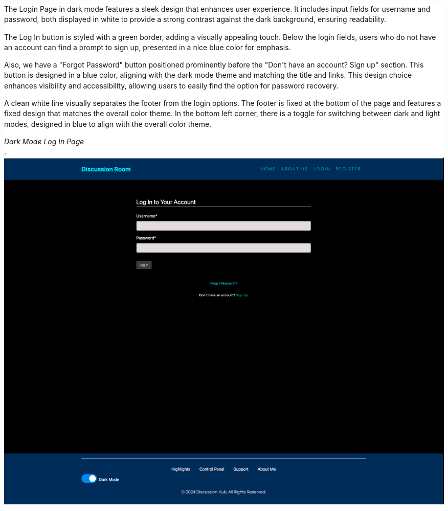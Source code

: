 The Login Page in dark mode features a sleek design that enhances user experience. It includes input fields for username and password, both displayed in white to provide a strong contrast against the dark background, ensuring readability.

The Log In button is styled with a green border, adding a visually appealing touch. Below the login fields, users who do not have an account can find a prompt to sign up, presented in a nice blue color for emphasis.

Also, we have a "Forgot Password" button positioned prominently before the "Don't have an account? Sign up" section. This button is designed in a blue color, aligning with the dark mode theme and matching the title and links. This design choice enhances visibility and accessibility, allowing users to easily find the option for password recovery.

A clean white line visually separates the footer from the login options. The footer is fixed at the bottom of the page and features a fixed design that matches the overall color theme. In the bottom left corner, there is a toggle for switching between dark and light modes, designed in blue to align with the overall color theme.

*Dark Mode Log In Page*<br>.
![Dark Mode Log In Page](static/images/screenshots/darkmodelogindesktop.png)
